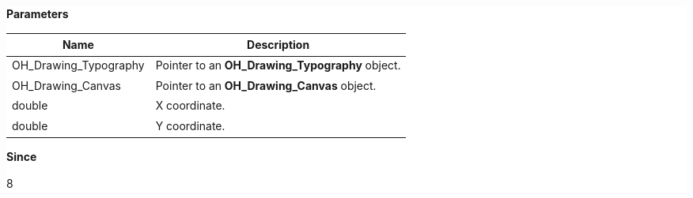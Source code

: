 **Parameters**

| Name                  | Description                               |
| --------------------- | ----------------------------------- |
| OH_Drawing_Typography | Pointer to an **OH_Drawing_Typography** object.|
| OH_Drawing_Canvas     | Pointer to an **OH_Drawing_Canvas** object.    |
| double                | X coordinate.                              |
| double                | Y coordinate.                               |

**Since**

8

